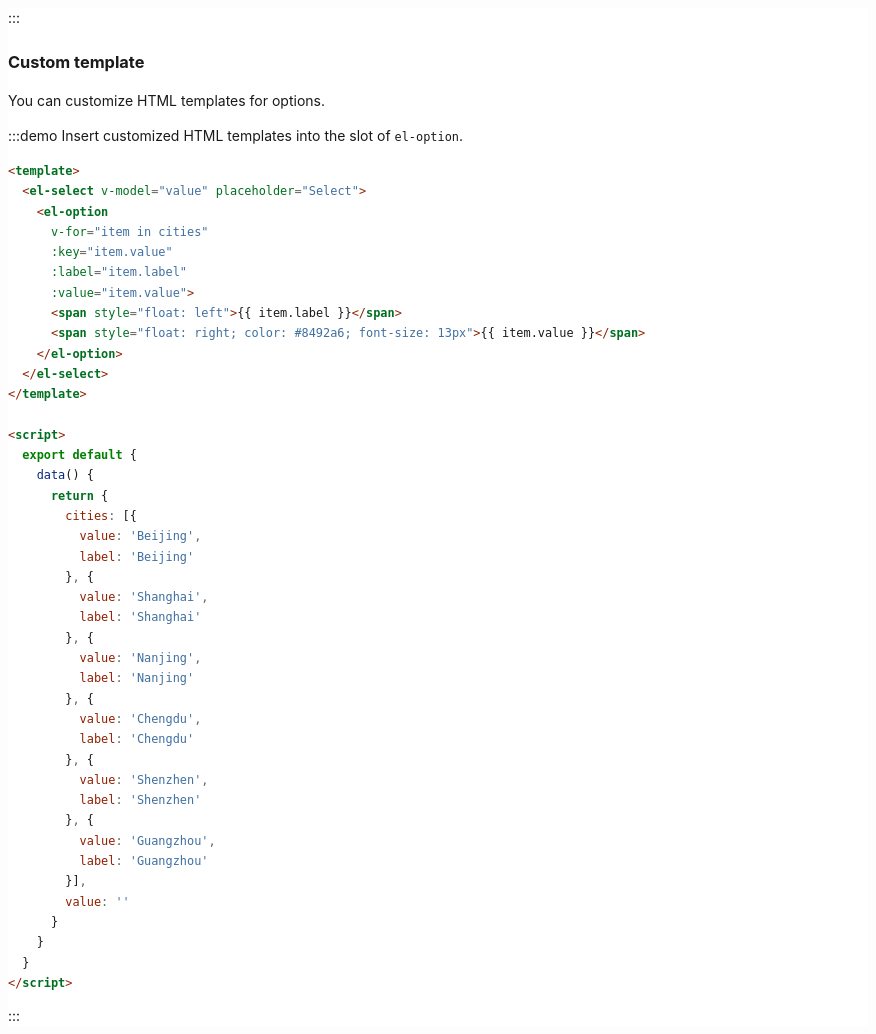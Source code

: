 :::

### Custom template

You can customize HTML templates for options.

:::demo Insert customized HTML templates into the slot of `el-option`.

```html
<template>
  <el-select v-model="value" placeholder="Select">
    <el-option
      v-for="item in cities"
      :key="item.value"
      :label="item.label"
      :value="item.value">
      <span style="float: left">{{ item.label }}</span>
      <span style="float: right; color: #8492a6; font-size: 13px">{{ item.value }}</span>
    </el-option>
  </el-select>
</template>

<script>
  export default {
    data() {
      return {
        cities: [{
          value: 'Beijing',
          label: 'Beijing'
        }, {
          value: 'Shanghai',
          label: 'Shanghai'
        }, {
          value: 'Nanjing',
          label: 'Nanjing'
        }, {
          value: 'Chengdu',
          label: 'Chengdu'
        }, {
          value: 'Shenzhen',
          label: 'Shenzhen'
        }, {
          value: 'Guangzhou',
          label: 'Guangzhou'
        }],
        value: ''
      }
    }
  }
</script>
```
:::
